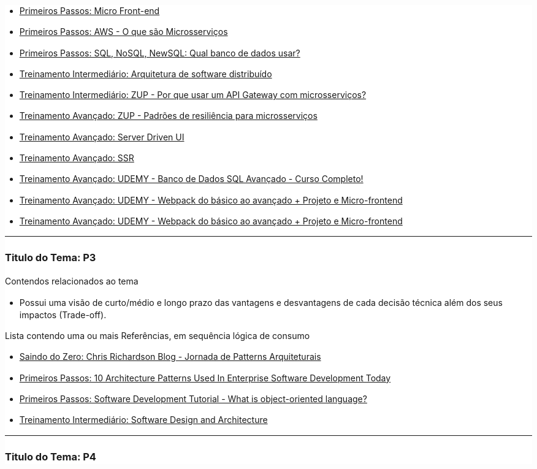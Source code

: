 - [Primeiros Passos: Micro Front-end](https://www.youtube.com/watch?v=SZseAzddtyo)

- [Primeiros Passos: AWS - O que são Microsserviços](https://aws.amazon.com/pt/microservices/#:~:text=Microsservi%C3%A7os%20s%C3%A3o%20uma%20abordagem%20arquitet%C3%B4nica,pertencem%20a%20pequenas%20equipes%20autossuficientes)

- [Primeiros Passos: SQL, NoSQL, NewSQL: Qual banco de dados usar?](https://blog.geekhunter.com.br/sql-nosql-newsql-qual-banco-de-dados-usar/)

- [Treinamento Intermediário: Arquitetura de software distribuído](https://www.casadocodigo.com.br/products/livro-arquitetura-software-distribuido)

- [Treinamento Intermediário: ZUP - Por que usar um API Gateway com microsserviços?](https://www.zup.com.br/blog/api-gateway-com-microsservicos)

- [Treinamento Avançado: ZUP - Padrões de resiliência para microsserviços](https://www.zup.com.br/blog/padroes-de-resiliencia-para-microsservicos)

- [Treinamento Avançado: Server Driven UI](https://vitor-ramos.medium.com/entendendo-o-server-driven-ui-adb469add630)

- [Treinamento Avançado: SSR](https://medium.com/techbloghotmart/o-que-%C3%A9-server-side-rendering-e-como-usar-na-pr%C3%A1tica-a840d76a6dca)

- [Treinamento Avançado: UDEMY - Banco de Dados SQL Avançado - Curso Completo!](https://www.udemy.com/course/curso-sql-avancado/)

- [Treinamento Avançado: UDEMY - Webpack do básico ao avançado + Projeto e Micro-frontend](https://www.zup.com.br/blog/padroes-de-resiliencia-para-microsservicos)

- [Treinamento Avançado: UDEMY - Webpack do básico ao avançado + Projeto e Micro-frontend](https://www.udemy.com/course/webpack-do-basico-ao-avancado-com-projeto/)

---

### Titulo do Tema: P3

Contendos relacionados ao tema

- Possui uma visão de curto/médio e longo prazo das vantagens e desvantagens de cada decisão técnica além dos seus impactos (Trade-off).

Lista contendo uma ou mais Referências, em sequência lógica de consumo

- [Saindo do Zero: Chris Richardson Blog - Jornada de Patterns Arquiteturais](https://microservices.io/)

- [Primeiros Passos: 10 Architecture Patterns Used In Enterprise Software Development Today](https://www.youtube.com/watch?v=BrT3AO8bVQY)

- [Primeiros Passos: Software Development Tutorial - What is object-oriented language?](https://www.youtube.com/watch?app=desktop&v=SS-9y0H3Si8)

- [Treinamento Intermediário: Software Design and Architecture](https://roadmap.sh/software-design-architecture)

---

### Titulo do Tema: P4
